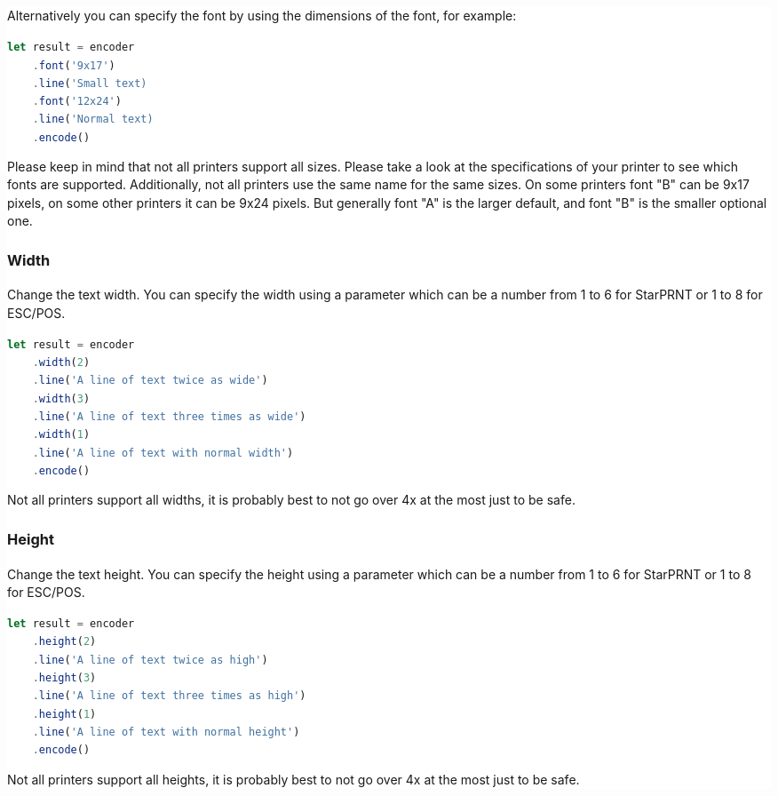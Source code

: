 Alternatively you can specify the font by using the dimensions of the font, for example:

```js
let result = encoder
    .font('9x17')
    .line('Small text)
    .font('12x24')
    .line('Normal text)
    .encode()
```

Please keep in mind that not all printers support all sizes. Please take a look at the specifications of your printer to see which fonts are supported. Additionally, not all printers use the same name for the same sizes. On some printers font "B" can be 9x17 pixels, on some other printers it can be 9x24 pixels. But generally font "A" is the larger default, and font "B" is the smaller optional one.


### Width

Change the text width. You can specify the width using a parameter which can be a number from 1 to 6 for StarPRNT or 1 to 8 for ESC/POS.

```js
let result = encoder
    .width(2)
    .line('A line of text twice as wide')
    .width(3)
    .line('A line of text three times as wide')
    .width(1)
    .line('A line of text with normal width')
    .encode()
```

Not all printers support all widths, it is probably best to not go over 4x at the most just to be safe.

### Height

Change the text height. You can specify the height using a parameter which can be a number from 1 to 6 for StarPRNT or 1 to 8 for ESC/POS.

```js
let result = encoder
    .height(2)
    .line('A line of text twice as high')
    .height(3)
    .line('A line of text three times as high')
    .height(1)
    .line('A line of text with normal height')
    .encode()
```

Not all printers support all heights, it is probably best to not go over 4x at the most just to be safe.
